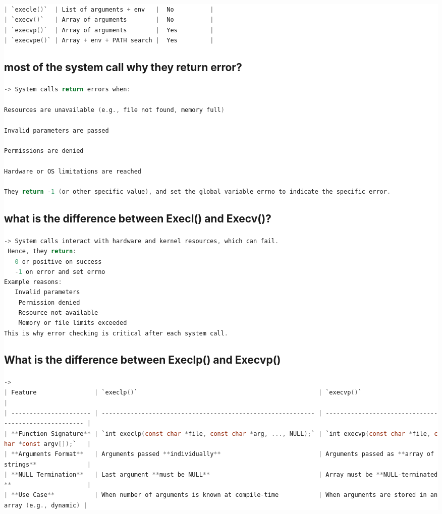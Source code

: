 ```c
| `execle()`  | List of arguments + env   |  No          |
| `execv()`   | Array of arguments        |  No          |
| `execvp()`  | Array of arguments        |  Yes         |
| `execvpe()` | Array + env + PATH search |  Yes         |

```
## most of the system call why they return error?
```c
-> System calls return errors when:

Resources are unavailable (e.g., file not found, memory full)

Invalid parameters are passed

Permissions are denied

Hardware or OS limitations are reached

They return -1 (or other specific value), and set the global variable errno to indicate the specific error.
```
## what is the difference between Execl() and Execv()?
```c
-> System calls interact with hardware and kernel resources, which can fail.
 Hence, they return:
   0 or positive on success
   -1 on error and set errno
Example reasons:
   Invalid parameters
    Permission denied
    Resource not available
    Memory or file limits exceeded
This is why error checking is critical after each system call.
```
## What is the difference between Execlp() and Execvp()
```c
-> 
| Feature                | `execlp()`                                                  | `execvp()`                                            |
| ---------------------- | ----------------------------------------------------------- | ----------------------------------------------------- |
| **Function Signature** | `int execlp(const char *file, const char *arg, ..., NULL);` | `int execvp(const char *file, char *const argv[]);`   |
| **Arguments Format**   | Arguments passed **individually**                           | Arguments passed as **array of strings**              |
| **NULL Termination**   | Last argument **must be NULL**                              | Array must be **NULL-terminated**                     |
| **Use Case**           | When number of arguments is known at compile-time           | When arguments are stored in an array (e.g., dynamic) |

```









